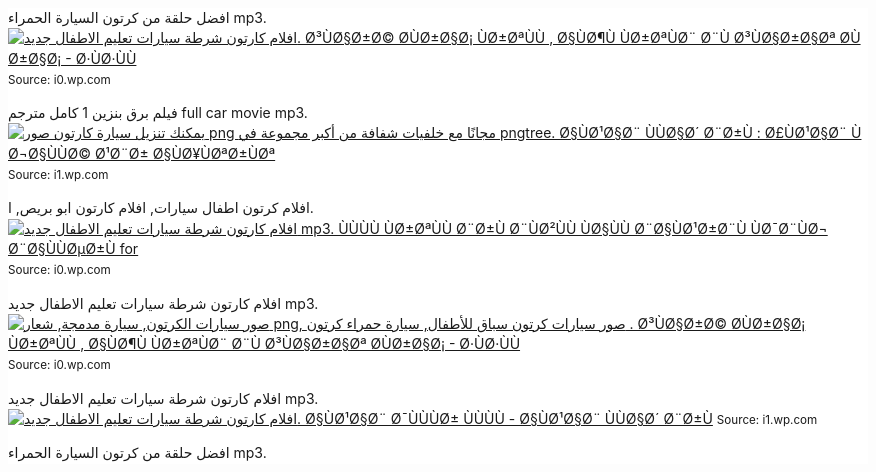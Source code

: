 افضل حلقة من كرتون السيارة الحمراء mp3.
[![افلام كارتون شرطة سيارات تعليم الاطفال جديد. Ø³ÙØ§Ø±Ø© Ø­ÙØ±Ø§Ø¡ ÙØ±ØªÙÙ , Ø§ÙØ¶Ù ÙØ±ØªÙØ¨ Ø¨Ù Ø³ÙØ§Ø±Ø§Øª Ø­ÙØ±Ø§Ø¡ - Ø·ÙØ·ÙÙ](https://i0.wp.com/tse4.mm.bing.net/th?id=OIP.GZC_7YqY-3iZAHvVA_hzMwHaEK&amp;pid=15.1 "Ø³ÙØ§Ø±Ø© Ø­ÙØ±Ø§Ø¡ ÙØ±ØªÙÙ , Ø§ÙØ¶Ù ÙØ±ØªÙØ¨ Ø¨Ù Ø³ÙØ§Ø±Ø§Øª Ø­ÙØ±Ø§Ø¡ - Ø·ÙØ·ÙÙ")](https://i0.wp.com/t9h.cc/wp-content/uploads/2019/08/2132-1.jpg)
<small>Source: i0.wp.com</small>

فيلم برق بنزين 1 كامل مترجم full car movie mp3.
[![يمكنك تنزيل سيارة كارتون صور png مجانًا مع خلفيات شفافة من أكبر مجموعة في pngtree. Ø§ÙØ¹Ø§Ø¨ ÙÙØ§Ø´ Ø¨Ø±Ù : Ø£ÙØ¹Ø§Ø¨ ÙØ¬Ø§ÙÙØ© Ø¹Ø¨Ø± Ø§ÙØ¥ÙØªØ±ÙØª](https://i0.wp.com/tse2.mm.bing.net/th?id=OIP.IONIz3lBCPB1gHQizFzAogAAAA&amp;pid=15.1 "Ø§ÙØ¹Ø§Ø¨ ÙÙØ§Ø´ Ø¨Ø±Ù : Ø£ÙØ¹Ø§Ø¨ ÙØ¬Ø§ÙÙØ© Ø¹Ø¨Ø± Ø§ÙØ¥ÙØªØ±ÙØª")](https://i1.wp.com/gamesbarq.com/files/image/Temple-run-2-game2.jpg)
<small>Source: i1.wp.com</small>

افلام كرتون اطفال سيارات, افلام كارتون ابو بريص, ا.
[![افلام كارتون شرطة سيارات تعليم الاطفال جديد mp3. ÙÙÙÙ ÙØ±ØªÙÙ Ø¨Ø±Ù Ø¨ÙØ²ÙÙ ÙØ§ÙÙ Ø¨Ø§ÙØ¹Ø±Ø¨Ù ÙØ¯Ø¨ÙØ¬ Ø¨Ø§ÙÙØµØ±Ù for](https://i0.wp.com/tse3.mm.bing.net/th?id=OIP.n337lMfXqYNqInHnp7EZfAHaKz&amp;pid=15.1 "ÙÙÙÙ ÙØ±ØªÙÙ Ø¨Ø±Ù Ø¨ÙØ²ÙÙ ÙØ§ÙÙ Ø¨Ø§ÙØ¹Ø±Ø¨Ù ÙØ¯Ø¨ÙØ¬ Ø¨Ø§ÙÙØµØ±Ù for")](https://i0.wp.com/image.winudf.com/v2/image/Y29tLmZpbG0uYnJha2JuemVuX3NjcmVlbl80XzE1Mzc1NDY2ODFfMDM2/screen-4.jpg?fakeurl=1&amp;type=.jpg)
<small>Source: i0.wp.com</small>

افلام كارتون شرطة سيارات تعليم الاطفال جديد mp3.
[![صور سيارات الكرتون, سيارة مدمجة, شعار png, صور سيارات كرتون سباق للأطفال, سيارة حمراء كرتون . Ø³ÙØ§Ø±Ø© Ø­ÙØ±Ø§Ø¡ ÙØ±ØªÙÙ , Ø§ÙØ¶Ù ÙØ±ØªÙØ¨ Ø¨Ù Ø³ÙØ§Ø±Ø§Øª Ø­ÙØ±Ø§Ø¡ - Ø·ÙØ·ÙÙ](https://i0.wp.com/tse1.mm.bing.net/th?id=OIP.AfVT1ypamtY27kRIaxePEwHaFj&amp;pid=15.1 "Ø³ÙØ§Ø±Ø© Ø­ÙØ±Ø§Ø¡ ÙØ±ØªÙÙ , Ø§ÙØ¶Ù ÙØ±ØªÙØ¨ Ø¨Ù Ø³ÙØ§Ø±Ø§Øª Ø­ÙØ±Ø§Ø¡ - Ø·ÙØ·ÙÙ")](https://i0.wp.com/t9h.cc/wp-content/uploads/2019/08/2132-8.jpg)
<small>Source: i0.wp.com</small>

افلام كارتون شرطة سيارات تعليم الاطفال جديد mp3.
[![افلام كارتون شرطة سيارات تعليم الاطفال جديد. Ø§ÙØ¹Ø§Ø¨ Ø¯ÙÙÙØ± ÙÙÙÙ - Ø§ÙØ¹Ø§Ø¨ ÙÙØ§Ø´ Ø¨Ø±Ù](https://i0.wp.com/tse1.mm.bing.net/th?id=OIP.RG8NvDu09aOAh4wimjzfQQAAAA&amp;pid=15.1 "Ø§ÙØ¹Ø§Ø¨ Ø¯ÙÙÙØ± ÙÙÙÙ - Ø§ÙØ¹Ø§Ø¨ ÙÙØ§Ø´ Ø¨Ø±Ù")](https://i1.wp.com/gamesbarq.com/files/image/1250089213ho.jpg)
<small>Source: i1.wp.com</small>

افضل حلقة من كرتون السيارة الحمراء mp3.
